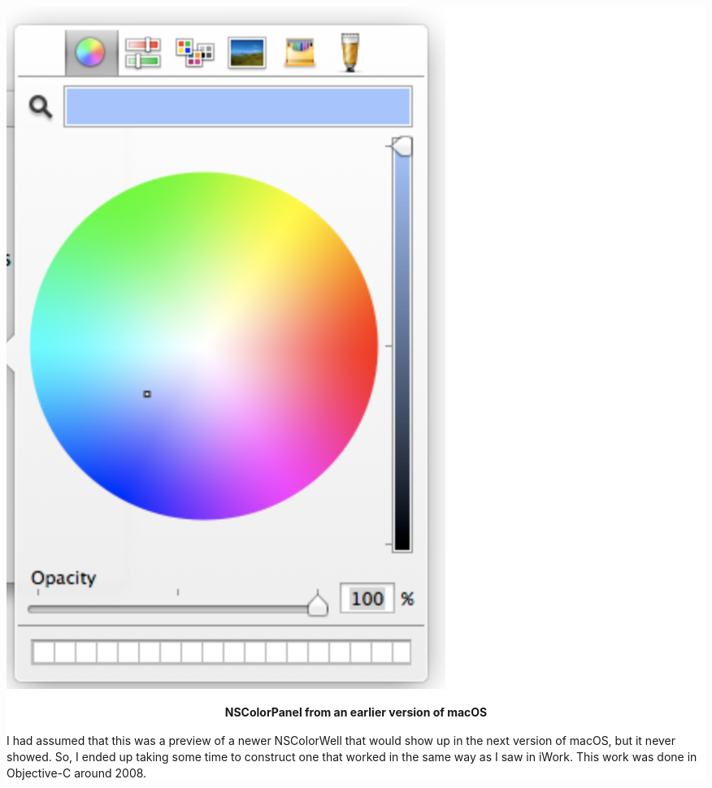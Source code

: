 <img src="Walkthrough_images/DraggedImage-2.png" alt="NSColorPanel from an earlier version of macOS" />
</p>
<figcaption align = "center"><b> NSColorPanel from an earlier version of macOS </b></figcaption>
</figure>


I had assumed that this was a preview of a newer NSColorWell that would show up in the next version of macOS, but it never showed.  So, I ended up taking some time to construct one that worked in the same way as I saw in iWork.  This work was done in Objective-C around 2008.  
